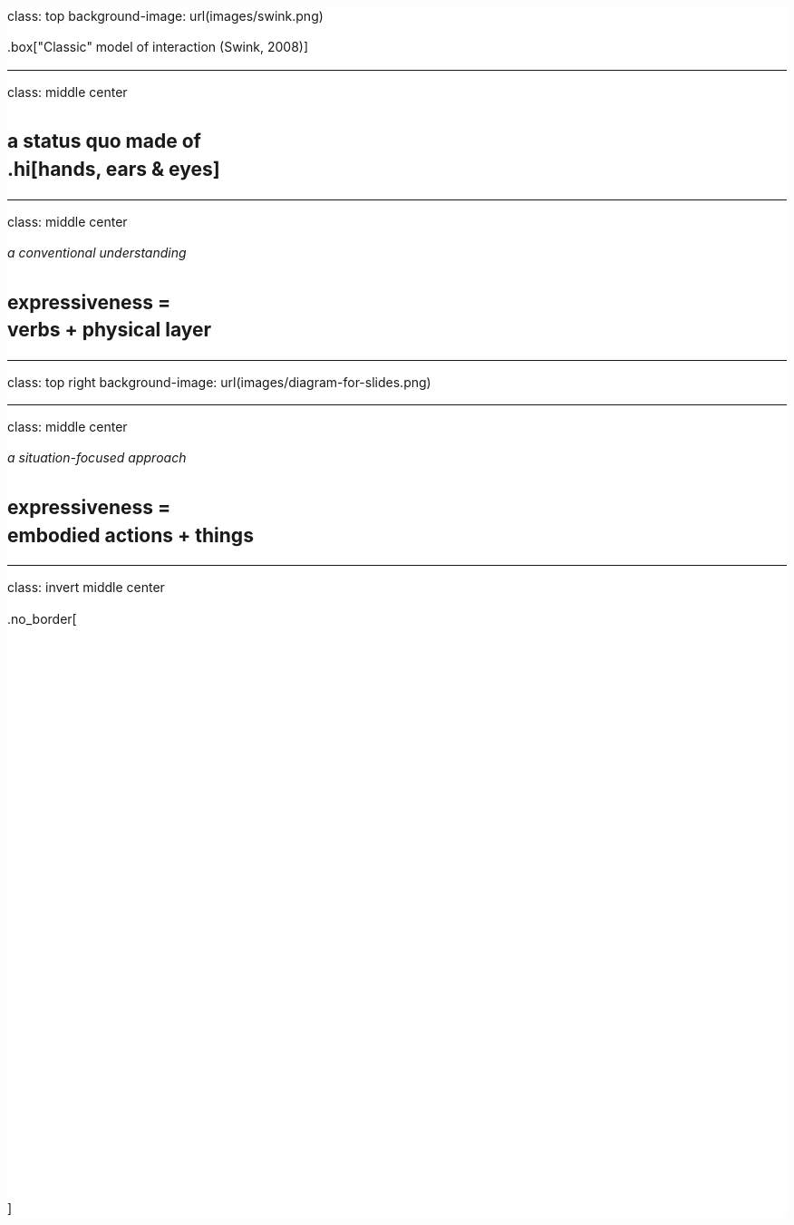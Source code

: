 class: top
background-image: url(images/swink.png)

.box["Classic" model of interaction (Swink, 2008)]

---
class: middle center

## a status quo made of <br/> .hi[hands, ears & eyes]

---
class: middle center

_a conventional understanding_

## expressiveness = <br/> verbs + physical layer

---
class: top right
background-image: url(images/diagram-for-slides.png)

---
class: middle center

_a situation-focused approach_

## expressiveness = <br/> embodied actions + things

---

class: invert middle center

.no_border[![:scale 70%](images/alt-ctrls-2.png)]
